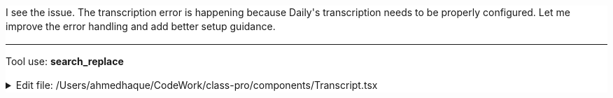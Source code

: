 
I see the issue. The transcription error is happening because Daily's transcription needs to be properly configured. Let me improve the error handling and add better setup guidance.

---

Tool use: **search_replace**


<details><summary>Edit file: /Users/ahmedhaque/CodeWork/class-pro/components/Transcript.tsx</summary>

**Chunk 1**
Lines added: 26, lines removed: 2

```diff
@@ -95,9 +95,33 @@
      try {
        setError(null);
-       await callObject.startTranscription();
+       
+       // Check if we're in a call first
+       const meetingState = callObject.meetingState();
+       if (meetingState !== 'joined-meeting') {
+         setError('Please join the call before starting transcription');
+         return;
+       }
+       
+       // Start transcription with settings
+       await callObject.startTranscription({
+         language: 'en',
+         model: 'nova-2',
+         tier: 'enhanced',
+         profanity_filter: false,
+         redact: false,
+       });
        console.log('Transcription start requested');
      } catch (err: any) {
        console.error('Error starting transcription:', err);
-       setError(err.message || 'Failed to start transcription');
+       const errorMessage = err.message || err.error || JSON.stringify(err);
+       
+       // Provide more helpful error messages
+       if (errorMessage.includes('not enabled') || errorMessage.includes('subscription')) {
+         setError('Transcription not enabled. Please enable it in your Daily dashboard or upgrade your plan.');
+       } else if (errorMessage.includes('permission')) {
+         setError('Permission denied. Check your Daily API key and room settings.');
+       } else {
+         setError(`Failed to start transcription: ${errorMessage}`);
+       }
      }
    };
```
